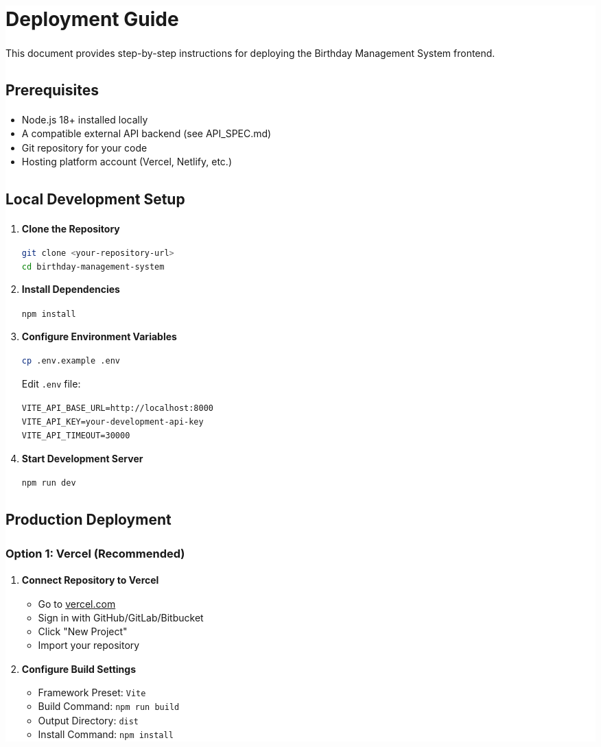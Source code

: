 # Deployment Guide

This document provides step-by-step instructions for deploying the Birthday Management System frontend.

## Prerequisites

- Node.js 18+ installed locally
- A compatible external API backend (see API_SPEC.md)
- Git repository for your code
- Hosting platform account (Vercel, Netlify, etc.)

## Local Development Setup

1. **Clone the Repository**
   ```bash
   git clone <your-repository-url>
   cd birthday-management-system
   ```

2. **Install Dependencies**
   ```bash
   npm install
   ```

3. **Configure Environment Variables**
   ```bash
   cp .env.example .env
   ```
   
   Edit `.env` file:
   ```env
   VITE_API_BASE_URL=http://localhost:8000
   VITE_API_KEY=your-development-api-key
   VITE_API_TIMEOUT=30000
   ```

4. **Start Development Server**
   ```bash
   npm run dev
   ```

## Production Deployment

### Option 1: Vercel (Recommended)

1. **Connect Repository to Vercel**
   - Go to [vercel.com](https://vercel.com)
   - Sign in with GitHub/GitLab/Bitbucket
   - Click "New Project"
   - Import your repository

2. **Configure Build Settings**
   - Framework Preset: `Vite`
   - Build Command: `npm run build`
   - Output Directory: `dist`
   - Install Command: `npm install`
